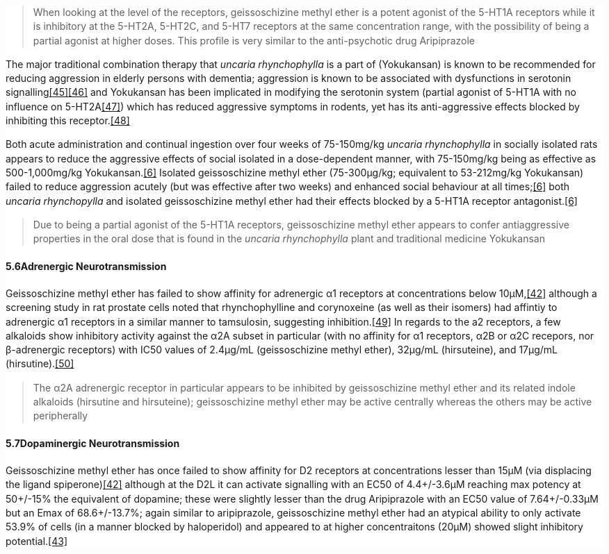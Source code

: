 

> When looking at the level of the receptors, geissoschizine methyl ether is a potent agonist of the 5-HT1A receptors while it is inhibitory at the 5-HT2A, 5-HT2C, and 5-HT7 receptors at the same concentration range, with the possibility of being a partial agonist at higher doses. This profile is very similar to the anti-psychotic drug Aripiprazole


The major traditional combination therapy that *uncaria rhynchophylla* is a part of (Yokukansan) is known to be recommended for reducing aggression in elderly persons with dementia; aggression is known to be associated with dysfunctions in serotonin signalling[[45]](#ref45)[[46]](#ref46) and Yokukansan has been implicated in modifying the serotonin system (partial agonist of 5-HT1A with no influence on 5-HT2A[[47]](#ref47)) which has reduced aggressive symptoms in rodents, yet has its anti-aggressive effects blocked by inhibiting this receptor.[[48]](#ref48)


Both acute administration and continual ingestion over four weeks of 75-150mg/kg *uncaria rhynchophylla* in socially isolated rats appears to reduce the aggressive effects of social isolated in a dose-dependent manner, with 75-150mg/kg being as effective as 500-1,000mg/kg Yokukansan.[[6]](#ref6) Isolated geissoschizine methyl ether (75-300µg/kg; equivalent to 53-212mg/kg Yokukansan) failed to reduce aggression acutely (but was effective after two weeks) and enhanced social behaviour at all times;[[6]](#ref6) both *uncaria rhynchopylla* and isolated geissoschizine methyl ether had their effects blocked by a 5-HT1A receptor antagonist.[[6]](#ref6)



> Due to being a partial agonist of the 5-HT1A receptors, geissoschizine methyl ether appears to confer antiaggressive properties in the oral dose that is found in the *uncaria rhynchophylla* plant and traditional medicine Yokukansan


#### 5.6Adrenergic Neurotransmission


Geissoschizine methyl ether has failed to show affinity for adrenergic α1 receptors at concentrations below 10µM,[[42]](#ref42) although a screening study in rat prostate cells noted that rhynchophylline and corynoxeine (as well as their isomers) had affintiy to adrenergic α1 receptors in a similar manner to tamsulosin, suggesting inhibition.[[49]](#ref49) In regards to the a2 receptors, a few alkaloids show inhibitory activity against the α2A subset in particular (with no affinity for α1 receptors, α2B or α2C recepors, nor β-adrenergic receptors) with IC50 values of 2.4μg/mL (geissoschizine methyl ether), 32μg/mL (hirsuteine), and 17μg/mL (hirsutine).[[50]](#ref50)



> The α2A adrenergic receptor in particular appears to be inhibited by geissoschizine methyl ether and its related indole alkaloids (hirsutine and hirsuteine); geissoschizine methyl ether may be active centrally whereas the others may be active peripherally


#### 5.7Dopaminergic Neurotransmission


Geissoschizine methyl ether has once failed to show affinity for D2 receptors at concentrations lesser than 15µM (via displacing the ligand spiperone)[[42]](#ref42) although at the D2L it can activate signalling with an EC50 of 4.4+/-3.6µM reaching max potency at 50+/-15% the equivalent of dopamine; these were slightly lesser than the drug Aripiprazole with an EC50 value of 7.64+/-0.33µM but an Emax of 68.6+/-13.7%; again similar to aripiprazole, geissoschizine methyl ether had an atypical ability to only activate 53.9% of cells (in a manner blocked by haloperidol) and appeared to at higher concentraitons (20μM) showed slight inhibitory potential.[[43]](#ref43)
